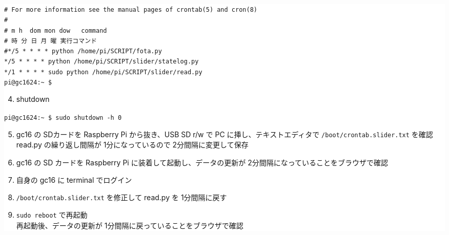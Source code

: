 ```
# For more information see the manual pages of crontab(5) and cron(8)
#
# m h  dom mon dow   command
# 時 分 日 月 曜 実行コマンド
#*/5 * * * * python /home/pi/SCRIPT/fota.py
*/5 * * * * python /home/pi/SCRIPT/slider/statelog.py
*/1 * * * * sudo python /home/pi/SCRIPT/slider/read.py
pi@gc1624:~ $
```

4. shutdown
```
pi@gc1624:~ $ sudo shutdown -h 0
```

5. gc16 の SDカードを Raspberry Pi から抜き、USB SD r/w で PC に挿し、テキストエディタで `/boot/crontab.slider.txt` を確認  
read.py の繰り返し間隔が 1分になっているので 2分間隔に変更して保存

6. gc16 の SD カードを Raspberry Pi に装着して起動し、データの更新が 2分間隔になっていることをブラウザで確認

7. 自身の gc16 に terminal でログイン

8. `/boot/crontab.slider.txt` を修正して read.py を 1分間隔に戻す

9. `sudo reboot` で再起動  
再起動後、データの更新が 1分間隔に戻っていることをブラウザで確認
